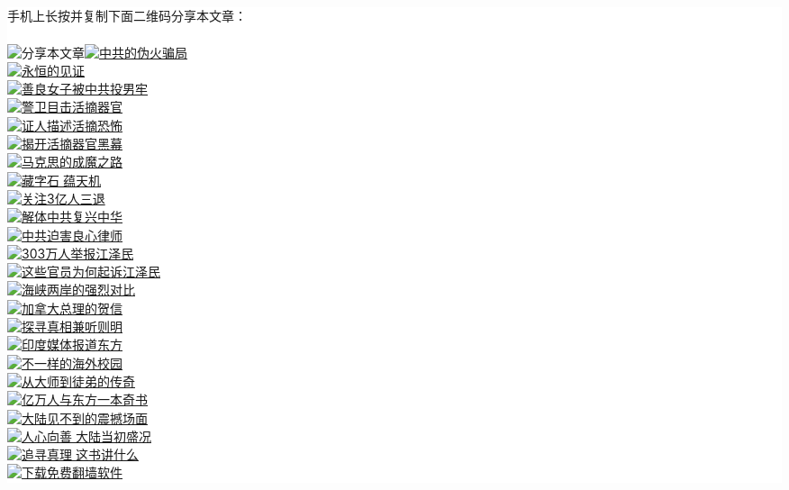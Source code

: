 ####
手机上长按并复制下面二维码分享本文章：<br><br><img src="http://www.hehaibao.com/qr/index.php?m=1&e=L&p=10&t=&d=https://github.com/asdfgt5/djy/blob/master/gb/19/9/24/n11543782.md%231" title="分享本文章"></td><td VALIGN=TOP><a href="https://github.com/asdfgt5/djy/blob/master/gb/16/1/21/n4622075.md?dfh#1" target="_blank"><img src="https://raw.githubusercontent.com/asdfgt5/djy/master/gb/300/wei-f1.jpg" title="中共的伪火骗局"  alt="中共的伪火骗局"></a><br><a href="https://github.com/asdfgt5/yh/blob/master/README.md?dfh#1" target="_blank"><img src="https://raw.githubusercontent.com/asdfgt5/djy/master/gb/300/yong-h.jpg" title="永恒的见证"  alt="永恒的见证"></a><br><a href="https://github.com/asdfgt5/djy/blob/master/gb/13/9/29/n3974789.md?dfh#1" target="_blank"><img src="https://raw.githubusercontent.com/asdfgt5/djy/master/gb/300/shang-lnz.jpg" title="善良女子被中共投男牢"  alt="善良女子被中共投男牢"></a><br><a href="https://github.com/asdfgt5/djy/blob/master/gb/16/3/16/n4663449.md?dfh#1" target="_blank"><img src="https://raw.githubusercontent.com/asdfgt5/djy/master/gb/300/huo-z3.jpg" title="警卫目击活摘器官"  alt="警卫目击活摘器官"></a><br><a href="https://github.com/asdfgt5/djy/blob/master/gb/16/8/7/n8177641.md?dfh#1" target="_blank"><img src="https://raw.githubusercontent.com/asdfgt5/djy/master/gb/300/huo-z4.jpg" title="证人描述活摘恐怖"  alt="证人描述活摘恐怖"></a><br><a href="https://github.com/asdfgt5/djy/blob/master/gb/10/4/19/n2881569.md?dfh#1" target="_blank"><img src="https://raw.githubusercontent.com/asdfgt5/djy/master/gb/300/huo-z1.jpg" title="揭开活摘器官黑幕"  alt="揭开活摘器官黑幕"></a><br><a href="https://github.com/asdfgt5/djy/blob/master/gb/10/11/7/n3077476.md?dfh#1" target="_blank"><img src="https://raw.githubusercontent.com/asdfgt5/djy/master/gb/300/ma-ks.jpg" title="马克思的成魔之路"  alt="马克思的成魔之路"></a><br><a href="https://github.com/asdfgt5/djy/blob/master/gb/14/6/9/n4173977.md?dfh#1" target="_blank"><img src="https://raw.githubusercontent.com/asdfgt5/djy/master/gb/300/chang-zs.jpg" title="藏字石 蕴天机"  alt="藏字石 蕴天机"></a><br><a href="https://github.com/asdfgt5/djy/blob/master/gb/18/5/10/n10381511.md?dfh#1" target="_blank"><img src="https://raw.githubusercontent.com/asdfgt5/djy/master/gb/300/st1.jpg" title="关注3亿人三退"  alt="关注3亿人三退"></a><br><a href="https://github.com/asdfgt5/djy/blob/master/gb/18/3/21/n10237682.md?dfh#1" target="_blank"><img src="https://raw.githubusercontent.com/asdfgt5/djy/master/gb/300/jie-t.jpg" title="解体中共复兴中华"  alt="解体中共复兴中华"></a><br><a href="https://github.com/asdfgt5/djy/blob/master/gb/9/2/9/n2422991.md?dfh#1" target="_blank"><img src="https://raw.githubusercontent.com/asdfgt5/djy/master/gb/300/gao-zs.jpg" title="中共迫害良心律师"  alt="中共迫害良心律师"></a><br><a href="https://github.com/asdfgt5/djy/blob/master/gb/18/12/9/n10900044.md?dfh#1" target="_blank"><img src="https://raw.githubusercontent.com/asdfgt5/djy/master/gb/300/sj1.jpg" title="303万人举报江泽民"  alt="303万人举报江泽民"></a><br><a href="https://github.com/asdfgt5/djy/blob/master/gb/18/8/28/n10672014.md?dfh#1" target="_blank"><img src="https://raw.githubusercontent.com/asdfgt5/djy/master/gb/300/sj2.jpg" title="这些官员为何起诉江泽民"  alt="这些官员为何起诉江泽民"></a><br><a href="https://github.com/asdfgt5/djy/blob/master/gb/8/12/18/n2367165.md?dfh#1" target="_blank"><img src="https://raw.githubusercontent.com/asdfgt5/djy/master/gb/300/liangan.jpg" title="海峡两岸的强烈对比"  alt="海峡两岸的强烈对比"></a><br><a href="https://github.com/asdfgt5/djy/blob/master/gb/15/5/5/n4427238.md?dfh#1" target="_blank"><img src="https://raw.githubusercontent.com/asdfgt5/djy/master/gb/300/jia-ndzl.jpg" title="加拿大总理的贺信"  alt="加拿大总理的贺信"></a><br><a href="https://github.com/asdfgt5/djy/blob/master/gb/11/6/17/n3289382.md?dfh#1" target="_blank">
<img src="https://raw.githubusercontent.com/asdfgt5/djy/master/gb/300/xiao-wd.jpg" title="探寻真相兼听则明"  alt="探寻真相兼听则明"></a><br><a href="https://github.com/asdfgt5/djy/blob/master/gb/18/10/27/n10812623.md?dfh#1" target="_blank"><img src="https://raw.githubusercontent.com/asdfgt5/djy/master/gb/300/yindu.jpg" title="印度媒体报道东方"  alt="印度媒体报道东方"></a><br><a href="https://github.com/asdfgt5/djy/blob/master/gb/18/6/9/n10469652.md?dfh#1" target="_blank"><img src="https://raw.githubusercontent.com/asdfgt5/djy/master/gb/300/xie-j.jpg" title="不一样的海外校园"  alt="不一样的海外校园"></a><br><a href="https://github.com/asdfgt5/djy/blob/master/gb/7/4/5/n1669415.md?dfh#1" target="_blank"><img src="https://raw.githubusercontent.com/asdfgt5/djy/master/gb/300/li-up.jpg" title="从大师到徒弟的传奇"  alt="从大师到徒弟的传奇"></a><br><a href="https://github.com/asdfgt5/djy/blob/master/gb/17/5/26/n9191512.md?dfh#1" target="_blank"><img src="https://raw.githubusercontent.com/asdfgt5/djy/master/gb/300/zfl2.jpg" title="亿万人与东方一本奇书"  alt="亿万人与东方一本奇书"></a><br><a href="https://github.com/asdfgt5/djy/blob/master/gb/13/11/27/n4020290.md?dfh#1" target="_blank"><img src="https://raw.githubusercontent.com/asdfgt5/djy/master/gb/300/zhen-h.jpg" title="大陆见不到的震撼场面"  alt="大陆见不到的震撼场面"></a><br><a href="https://github.com/asdfgt5/djy/blob/master/gb/15/7/17/n4482910.md?dfh#1" target="_blank"><img src="https://raw.githubusercontent.com/asdfgt5/djy/master/gb/300/dalu-sk.jpg" title="人心向善 大陆当初盛况"  alt="人心向善 大陆当初盛况"></a><br><a href="https://github.com/asdfgt5/djy/blob/master/gb/9/10/15/n2689419.md?dfh#1" target="_blank"><img src="https://raw.githubusercontent.com/asdfgt5/djy/master/gb/300/zfl1.jpg" title="追寻真理 这书讲什么"  alt="追寻真理 这书讲什么"></a><br><a href="https://github.com/asdfgt5/fq/blob/master/README.md?dfh#1" target="_blank"><img src="https://raw.githubusercontent.com/asdfgt5/djy/master/gb/300/fq1.jpg" title="下载免费翻墙软件"  alt="下载免费翻墙软件"></a><br></td></tr></table>

